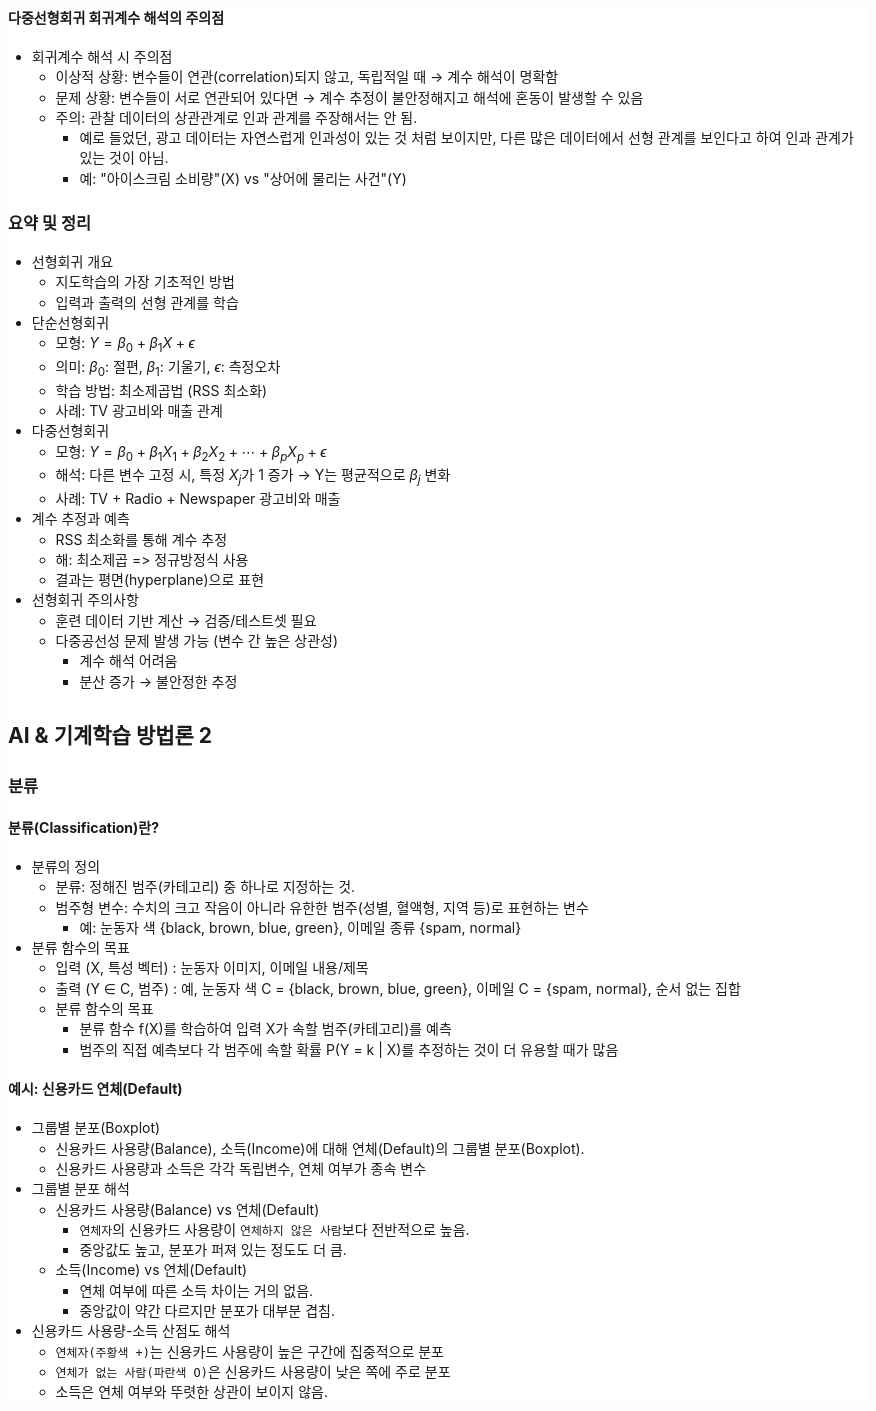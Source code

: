 #### 다중선형회귀 회귀계수 해석의 주의점
- 회귀계수 해석 시 주의점
  - 이상적 상황: 변수들이 연관(correlation)되지 않고, 독립적일 때 → 계수 해석이 명확함
  - 문제 상황: 변수들이 서로 연관되어 있다면 → 계수 추정이 불안정해지고 해석에 혼동이 발생할 수 있음
  - 주의: 관찰 데이터의 상관관계로 인과 관계를 주장해서는 안 됨.
    - 예로 들었던, 광고 데이터는 자연스럽게 인과성이 있는 것 처럼 보이지만, 다른 많은 데이터에서 선형 관계를 보인다고 하여 인과 관계가 있는 것이 아님.
    - 예: "아이스크림 소비량"(X) vs "상어에 물리는 사건"(Y)

### 요약 및 정리
- 선형회귀 개요
  - 지도학습의 가장 기초적인 방법
  - 입력과 출력의 선형 관계를 학습
- 단순선형회귀
  - 모형: $Y = \beta_0 + \beta_1X + \epsilon$
  - 의미: $\beta_0$: 절편, $\beta_1$: 기울기, $\epsilon$: 측정오차
  - 학습 방법: 최소제곱법 (RSS 최소화)
  - 사례: TV 광고비와 매출 관계
- 다중선형회귀
  - 모형: $Y = \beta_0 + \beta_1X_1 + \beta_2X_2 + \cdots + \beta_pX_p + \epsilon$
  - 해석: 다른 변수 고정 시, 특정 $X_j$가 1 증가 → Y는 평균적으로 $\beta_j$ 변화
  - 사례: TV + Radio + Newspaper 광고비와 매출
- 계수 추정과 예측
  - RSS 최소화를 통해 계수 추정
  - 해: 최소제곱 => 정규방정식 사용
  - 결과는 평면(hyperplane)으로 표현
- 선형회귀 주의사항
  - 훈련 데이터 기반 계산 → 검증/테스트셋 필요
  - 다중공선성 문제 발생 가능 (변수 간 높은 상관성)
    - 계수 해석 어려움
    - 분산 증가 → 불안정한 추정

## AI & 기계학습 방법론 2
### 분류
#### 분류(Classification)란?
- 분류의 정의
  - 분류: 정해진 범주(카테고리) 중 하나로 지정하는 것.
  - 범주형 변수: 수치의 크고 작음이 아니라 유한한 범주(성별, 혈액형, 지역 등)로 표현하는 변수
    - 예: 눈동자 색 {black, brown, blue, green}, 이메일 종류 {spam, normal}
- 분류 함수의 목표
  - 입력 (X, 특성 벡터) : 눈동자 이미지, 이메일 내용/제목
  - 출력 (Y ∈ C, 범주) : 예, 눈동자 색 C = {black, brown, blue, green}, 이메일 C = {spam, normal}, 순서 없는 집합
  - 분류 함수의 목표
    - 분류 함수 f(X)를 학습하여 입력 X가 속할 범주(카테고리)를 예측
    - 범주의 직접 예측보다 각 범주에 속할 확률 P(Y = k | X)를 추정하는 것이 더 유용할 때가 많음

#### 예시: 신용카드 연체(Default)
- 그룹별 분포(Boxplot)
  - 신용카드 사용량(Balance), 소득(Income)에 대해 연체(Default)의 그룹별 분포(Boxplot).
  - 신용카드 사용량과 소득은 각각 독립변수, 연체 여부가 종속 변수
- 그룹별 분포 해석
  - 신용카드 사용량(Balance) vs 연체(Default)
    - `연체자`의 신용카드 사용량이 `연체하지 않은 사람`보다 전반적으로 높음.
    - 중앙값도 높고, 분포가 퍼져 있는 정도도 더 큼.
  - 소득(Income) vs 연체(Default)
    - 연체 여부에 따른 소득 차이는 거의 없음.
    - 중앙값이 약간 다르지만 분포가 대부분 겹침.
- 신용카드 사용량-소득 산점도 해석
  - `연체자(주황색 +)`는 신용카드 사용량이 높은 구간에 집중적으로 분포
  - `연체가 없는 사람(파란색 O)`은 신용카드 사용량이 낮은 쪽에 주로 분포
  - 소득은 연체 여부와 뚜렷한 상관이 보이지 않음.
